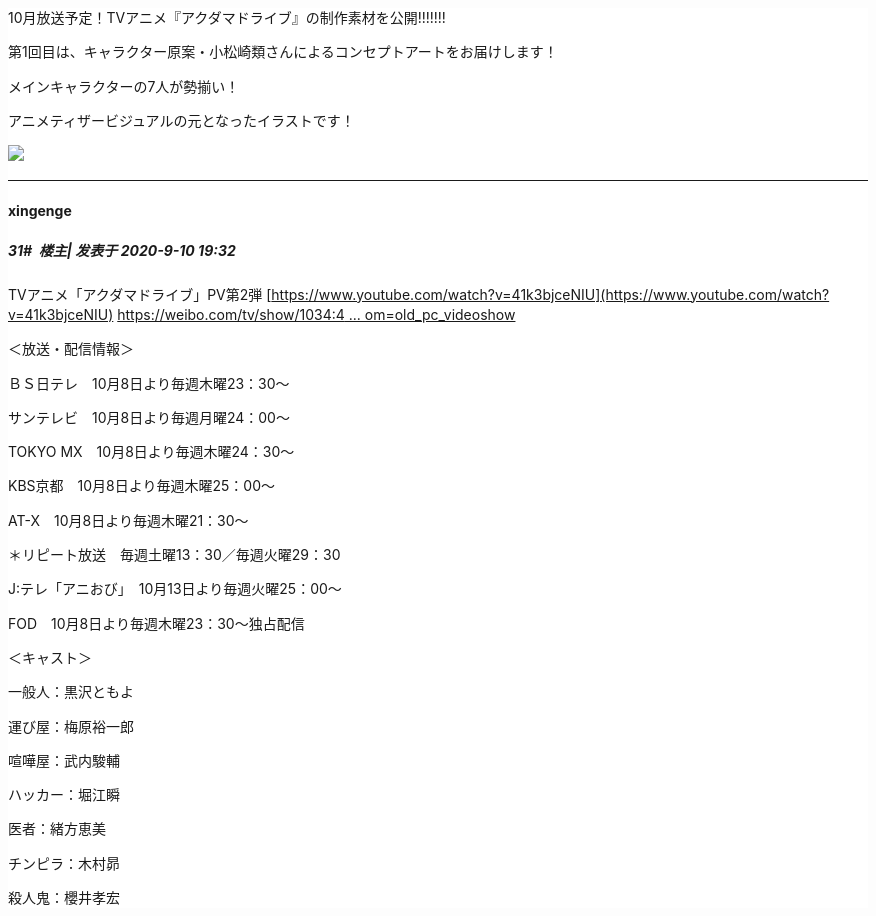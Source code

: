 
10月放送予定！TVアニメ『アクダマドライブ』の制作素材を公開!!!!!!!


第1回目は、キャラクター原案・小松崎類さんによるコンセプトアートをお届けします！

メインキャラクターの7人が勢揃い！

アニメティザービジュアルの元となったイラストです！

<img src="https://files.catbox.moe/8ap916.jpg" referrerpolicy="no-referrer">







*****

####  xingenge  
##### 31#         楼主| 发表于 2020-9-10 19:32




TVアニメ「アクダマドライブ」PV第2弾
[https://www.youtube.com/watch?v=41k3bjceNIU](https://www.youtube.com/watch?v=41k3bjceNIU)
[https://weibo.com/tv/show/1034:4 ... om=old_pc_videoshow](https://weibo.com/tv/show/1034:4547688759230469?from=old_pc_videoshow)


＜放送・配信情報＞

ＢＳ日テレ　10月8日より毎週木曜23：30～

サンテレビ　10月8日より毎週月曜24：00～

TOKYO MX　10月8日より毎週木曜24：30～

KBS京都　10月8日より毎週木曜25：00～

AT-X　10月8日より毎週木曜21：30～

＊リピート放送　毎週土曜13：30／毎週火曜29：30

J:テレ「アニおび」　10月13日より毎週火曜25：00～


FOD　10月8日より毎週木曜23：30～独占配信


＜キャスト＞

一般人：黒沢ともよ

運び屋：梅原裕一郎

喧嘩屋：武内駿輔

ハッカー：堀江瞬

医者：緒方恵美

チンピラ：木村昴

殺人鬼：櫻井孝宏
